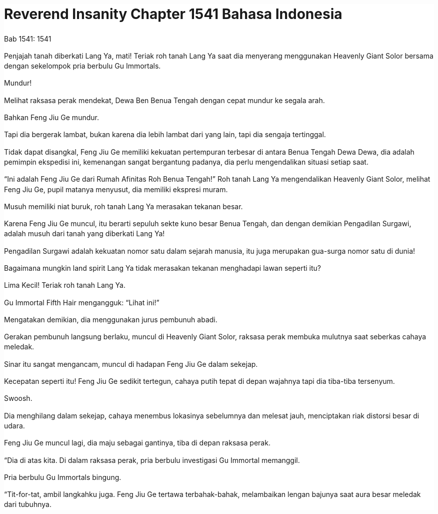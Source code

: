 # Reverend Insanity Chapter 1541 Bahasa Indonesia

Bab 1541: 1541

Penjajah tanah diberkati Lang Ya, mati! Teriak roh tanah Lang Ya saat dia menyerang menggunakan Heavenly Giant Solor bersama dengan sekelompok pria berbulu Gu Immortals.

Mundur!

Melihat raksasa perak mendekat, Dewa Ben Benua Tengah dengan cepat mundur ke segala arah.

Bahkan Feng Jiu Ge mundur.

Tapi dia bergerak lambat, bukan karena dia lebih lambat dari yang lain, tapi dia sengaja tertinggal.

Tidak dapat disangkal, Feng Jiu Ge memiliki kekuatan pertempuran terbesar di antara Benua Tengah Dewa Dewa, dia adalah pemimpin ekspedisi ini, kemenangan sangat bergantung padanya, dia perlu mengendalikan situasi setiap saat.

“Ini adalah Feng Jiu Ge dari Rumah Afinitas Roh Benua Tengah!” Roh tanah Lang Ya mengendalikan Heavenly Giant Solor, melihat Feng Jiu Ge, pupil matanya menyusut, dia memiliki ekspresi muram.

Musuh memiliki niat buruk, roh tanah Lang Ya merasakan tekanan besar.

Karena Feng Jiu Ge muncul, itu berarti sepuluh sekte kuno besar Benua Tengah, dan dengan demikian Pengadilan Surgawi, adalah musuh dari tanah yang diberkati Lang Ya!

Pengadilan Surgawi adalah kekuatan nomor satu dalam sejarah manusia, itu juga merupakan gua-surga nomor satu di dunia!

Bagaimana mungkin land spirit Lang Ya tidak merasakan tekanan menghadapi lawan seperti itu?

Lima Kecil! Teriak roh tanah Lang Ya.

Gu Immortal Fifth Hair mengangguk: “Lihat ini!”

Mengatakan demikian, dia menggunakan jurus pembunuh abadi.

Gerakan pembunuh langsung berlaku, muncul di Heavenly Giant Solor, raksasa perak membuka mulutnya saat seberkas cahaya meledak.

Sinar itu sangat mengancam, muncul di hadapan Feng Jiu Ge dalam sekejap.

Kecepatan seperti itu! Feng Jiu Ge sedikit tertegun, cahaya putih tepat di depan wajahnya tapi dia tiba-tiba tersenyum.

Swoosh.

Dia menghilang dalam sekejap, cahaya menembus lokasinya sebelumnya dan melesat jauh, menciptakan riak distorsi besar di udara.

Feng Jiu Ge muncul lagi, dia maju sebagai gantinya, tiba di depan raksasa perak.

“Dia di atas kita. Di dalam raksasa perak, pria berbulu investigasi Gu Immortal memanggil.

Pria berbulu Gu Immortals bingung.

“Tit-for-tat, ambil langkahku juga. Feng Jiu Ge tertawa terbahak-bahak, melambaikan lengan bajunya saat aura besar meledak dari tubuhnya.
